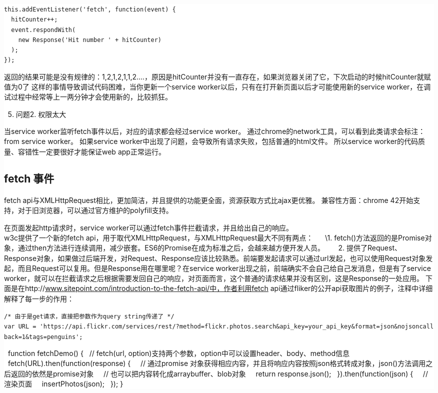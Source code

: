 	this.addEventListener('fetch', function(event) {
	  hitCounter++;
	  event.respondWith(
	    new Response('Hit number ' + hitCounter)
	  );
	});


返回的结果可能是没有规律的：1,2,1,2,1,1,2….，原因是hitCounter并没有一直存在，如果浏览器关闭了它，下次启动的时候hitCounter就赋值为0了
这样的事情导致调试代码困难，当你更新一个service worker以后，只有在打开新页面以后才可能使用新的service worker，在调试过程中经常等上一两分钟才会使用新的，比较抓狂。





5. 问题2. 权限太大

当service worker监听fetch事件以后，对应的请求都会经过service worker。
通过chrome的network工具，可以看到此类请求会标注：from service worker。
如果service worker中出现了问题，会导致所有请求失败，包括普通的html文件。
所以service worker的代码质量、容错性一定要很好才能保证web app正常运行。













## fetch 事件
fetch api与XMLHttpRequest相比，更加简洁，并且提供的功能更全面，资源获取方式比ajax更优雅。
兼容性方面：chrome 42开始支持，对于旧浏览器，可以通过官方维护的polyfill支持。




在页面发起http请求时，service worker可以通过fetch事件拦截请求，并且给出自己的响应。  
w3c提供了一个新的fetch api，用于取代XMLHttpRequest，与XMLHttpRequest最大不同有两点：
     \1. fetch()方法返回的是Promise对象，通过then方法进行连续调用，减少嵌套。ES6的Promise在成为标准之后，会越来越方便开发人员。
      2. 提供了Request、Response对象，如果做过后端开发，对Request、Response应该比较熟悉。前端要发起请求可以通过url发起，也可以使用Request对象发起，而且Request可以复用。但是Response用在哪里呢？在service worker出现之前，前端确实不会自己给自己发消息，但是有了service worker，就可以在拦截请求之后根据需要发回自己的响应，对页面而言，这个普通的请求结果并没有区别，这是Response的一处应用。
下面是在http://www.sitepoint.com/introduction-to-the-fetch-api/中，作者利用fetch api通过fliker的公开api获取图片的例子，注释中详细解释了每一步的作用：




	/* 由于是get请求，直接把参数作为query string传递了 */
	var URL = 'https://api.flickr.com/services/rest/?method=flickr.photos.search&api_key=your_api_key&format=json&nojsoncallback=1&tags=penguins';
  
	function fetchDemo() {
	  // fetch(url, option)支持两个参数，option中可以设置header、body、method信息
	  fetch(URL).then(function(response) {
	    // 通过promise 对象获得相应内容，并且将响应内容按照json格式转成对象，json()方法调用之后返回的依然是promise对象
	    // 也可以把内容转化成arraybuffer、blob对象
	    return response.json();
	  }).then(function(json) {
	    // 渲染页面
	    insertPhotos(json);
	  });
	}
  
